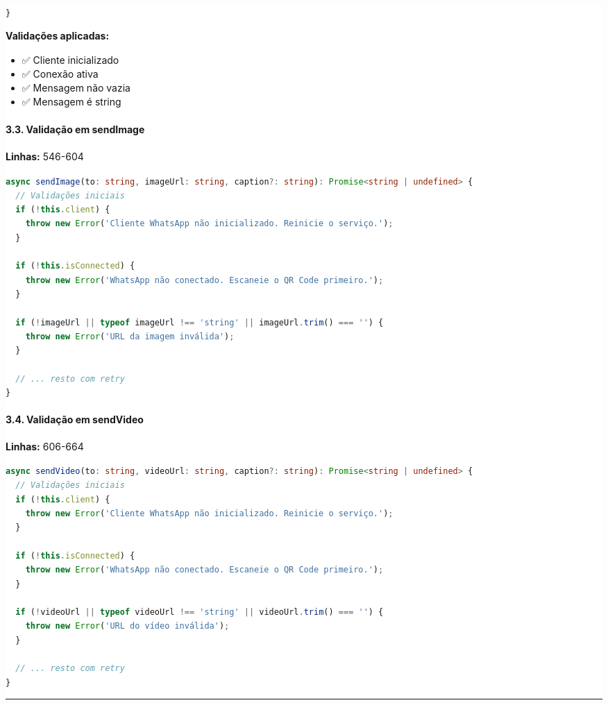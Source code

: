 ```typescript
}
```

**Validações aplicadas:**
- ✅ Cliente inicializado
- ✅ Conexão ativa
- ✅ Mensagem não vazia
- ✅ Mensagem é string

#### 3.3. Validação em sendImage
**Linhas:** 546-604

```typescript
async sendImage(to: string, imageUrl: string, caption?: string): Promise<string | undefined> {
  // Validações iniciais
  if (!this.client) {
    throw new Error('Cliente WhatsApp não inicializado. Reinicie o serviço.');
  }

  if (!this.isConnected) {
    throw new Error('WhatsApp não conectado. Escaneie o QR Code primeiro.');
  }

  if (!imageUrl || typeof imageUrl !== 'string' || imageUrl.trim() === '') {
    throw new Error('URL da imagem inválida');
  }

  // ... resto com retry
}
```

#### 3.4. Validação em sendVideo
**Linhas:** 606-664

```typescript
async sendVideo(to: string, videoUrl: string, caption?: string): Promise<string | undefined> {
  // Validações iniciais
  if (!this.client) {
    throw new Error('Cliente WhatsApp não inicializado. Reinicie o serviço.');
  }

  if (!this.isConnected) {
    throw new Error('WhatsApp não conectado. Escaneie o QR Code primeiro.');
  }

  if (!videoUrl || typeof videoUrl !== 'string' || videoUrl.trim() === '') {
    throw new Error('URL do vídeo inválida');
  }

  // ... resto com retry
}
```

---